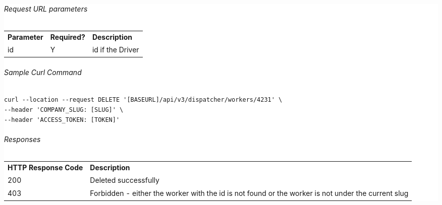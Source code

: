 

###### Request URL parameters


<table>
  <tr>
   <td><strong>Parameter</strong>
   </td>
   <td><strong>Required?</strong>
   </td>
   <td><strong>Description</strong>
   </td>
  </tr>
  <tr>
   <td>id
   </td>
   <td>Y
   </td>
   <td>id if the Driver
   </td>
  </tr>
</table>





###### Sample Curl Command


```
curl --location --request DELETE '[BASEURL]/api/v3/dispatcher/workers/4231' \
--header 'COMPANY_SLUG: [SLUG]' \
--header 'ACCESS_TOKEN: [TOKEN]'
```





###### Responses


<table>
  <tr>
   <td><strong>HTTP Response Code</strong>
   </td>
   <td><strong>Description</strong>
   </td>
  </tr>
  <tr>
   <td>200
   </td>
   <td>Deleted successfully
   </td>
  </tr>
  <tr>
   <td>403
   </td>
   <td>Forbidden - either the worker with the id is not found or the worker is not under the current slug
   </td>
  </tr>
</table>
